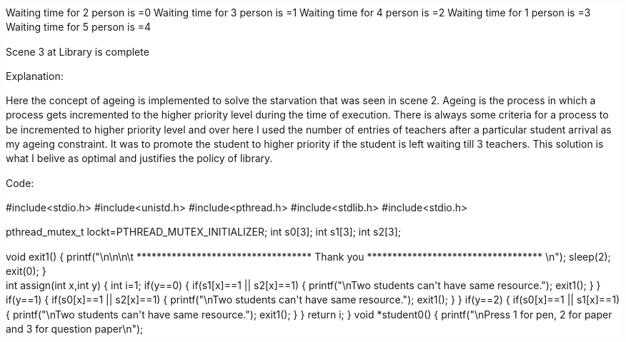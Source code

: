 Waiting time for 2 person is =0 Waiting time for 3 person is =1 Waiting time for 4 person is =2 Waiting time for 1 person is =3 Waiting time for 5 person is =4

Scene 3 at Library is complete

Explanation:

Here the concept of ageing is implemented to solve the starvation that was seen in scene 2. Ageing is the process in which a process gets incremented to the higher priority level during the time of execution. There is always some criteria for a process to be incremented to higher priority level and over here I used the number of entries of teachers after a particular student arrival as my ageing constraint. It was to promote the student to higher priority if the student is left waiting till 3 teachers. This solution is what I belive as optimal and justifies the policy of library.

Code:


#include<stdio.h>
#include<unistd.h>
#include<pthread.h>
#include<stdlib.h>
#include<stdio.h>


pthread_mutex_t lockt=PTHREAD_MUTEX_INITIALIZER;
int s0[3];
int s1[3];
int s2[3];

void exit1()
{
	printf("\n\n\n\t ***********************************  Thank you  *********************************** \n");
	sleep(2);
	exit(0);
}	
int assign(int x,int y)
{
	int i=1;
	if(y==0)
	{
		if(s1[x]==1 || s2[x]==1)
		{
			printf("\nTwo students can't have same resource.");
			exit1();
		}
	}
	if(y==1)
	{
		if(s0[x]==1 || s2[x]==1)
		{
			printf("\nTwo students can't have same resource.");
			exit1();
		}
	}
	if(y==2)
	{
		if(s0[x]==1 || s1[x]==1)
		{
			printf("\nTwo students can't have same resource.");
			exit1();
		}
	}
	return i;
}
void *student0()
{
	printf("\nPress 1 for pen, 2 for paper and 3 for question paper\n");
